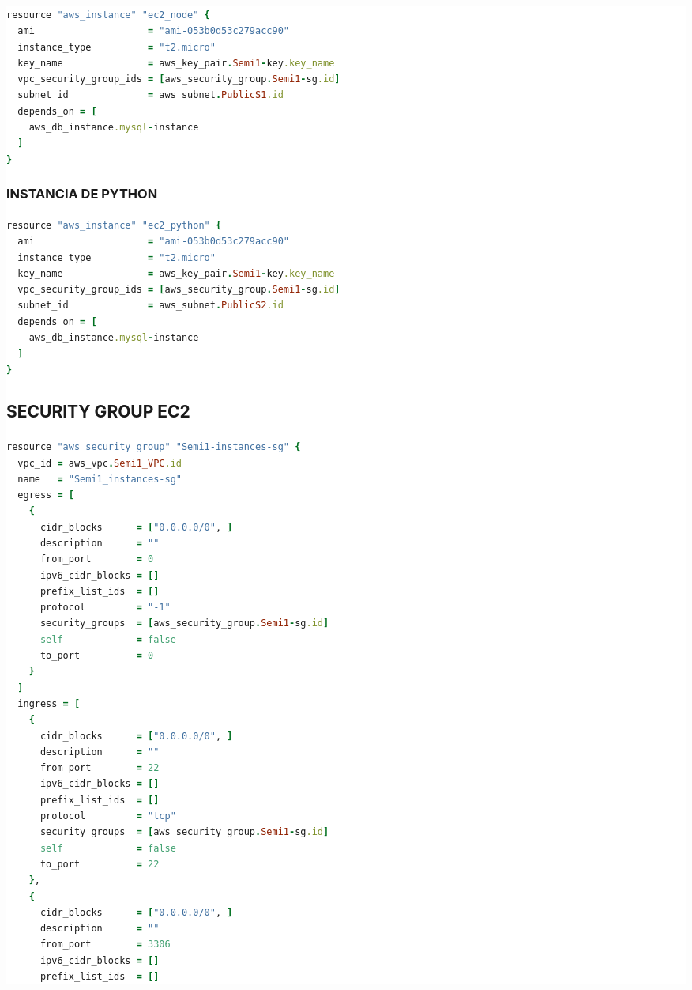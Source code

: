 ```ruby
resource "aws_instance" "ec2_node" {
  ami                    = "ami-053b0d53c279acc90"
  instance_type          = "t2.micro"
  key_name               = aws_key_pair.Semi1-key.key_name
  vpc_security_group_ids = [aws_security_group.Semi1-sg.id]
  subnet_id              = aws_subnet.PublicS1.id
  depends_on = [
    aws_db_instance.mysql-instance
  ]
}
```

### INSTANCIA DE PYTHON

```ruby
resource "aws_instance" "ec2_python" {
  ami                    = "ami-053b0d53c279acc90"
  instance_type          = "t2.micro"
  key_name               = aws_key_pair.Semi1-key.key_name
  vpc_security_group_ids = [aws_security_group.Semi1-sg.id]
  subnet_id              = aws_subnet.PublicS2.id
  depends_on = [
    aws_db_instance.mysql-instance
  ]
}
```

## SECURITY GROUP EC2

```ruby
resource "aws_security_group" "Semi1-instances-sg" {
  vpc_id = aws_vpc.Semi1_VPC.id
  name   = "Semi1_instances-sg"
  egress = [
    {
      cidr_blocks      = ["0.0.0.0/0", ]
      description      = ""
      from_port        = 0
      ipv6_cidr_blocks = []
      prefix_list_ids  = []
      protocol         = "-1"
      security_groups  = [aws_security_group.Semi1-sg.id]
      self             = false
      to_port          = 0
    }
  ]
  ingress = [
    {
      cidr_blocks      = ["0.0.0.0/0", ]
      description      = ""
      from_port        = 22
      ipv6_cidr_blocks = []
      prefix_list_ids  = []
      protocol         = "tcp"
      security_groups  = [aws_security_group.Semi1-sg.id]
      self             = false
      to_port          = 22
    },
    {
      cidr_blocks      = ["0.0.0.0/0", ]
      description      = ""
      from_port        = 3306
      ipv6_cidr_blocks = []
      prefix_list_ids  = []
```